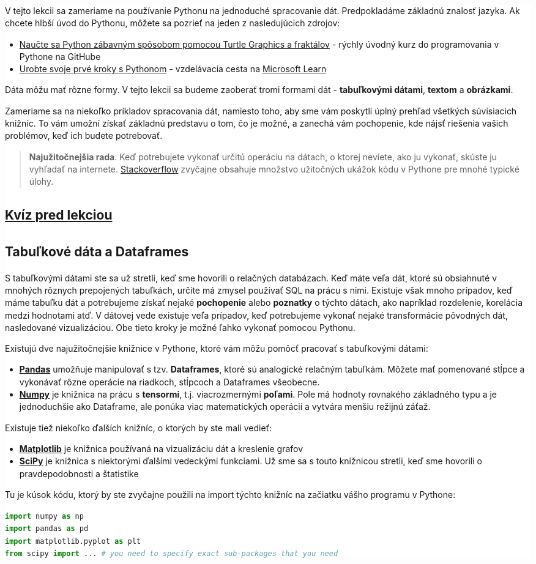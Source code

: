 V tejto lekcii sa zameriame na používanie Pythonu na jednoduché spracovanie dát. Predpokladáme základnú znalosť jazyka. Ak chcete hlbší úvod do Pythonu, môžete sa pozrieť na jeden z nasledujúcich zdrojov:

* [Naučte sa Python zábavným spôsobom pomocou Turtle Graphics a fraktálov](https://github.com/shwars/pycourse) - rýchly úvodný kurz do programovania v Pythone na GitHube
* [Urobte svoje prvé kroky s Pythonom](https://docs.microsoft.com/en-us/learn/paths/python-first-steps/?WT.mc_id=academic-77958-bethanycheum) - vzdelávacia cesta na [Microsoft Learn](http://learn.microsoft.com/?WT.mc_id=academic-77958-bethanycheum)

Dáta môžu mať rôzne formy. V tejto lekcii sa budeme zaoberať tromi formami dát - **tabuľkovými dátami**, **textom** a **obrázkami**.

Zameriame sa na niekoľko príkladov spracovania dát, namiesto toho, aby sme vám poskytli úplný prehľad všetkých súvisiacich knižníc. To vám umožní získať základnú predstavu o tom, čo je možné, a zanechá vám pochopenie, kde nájsť riešenia vašich problémov, keď ich budete potrebovať.

> **Najužitočnejšia rada**. Keď potrebujete vykonať určitú operáciu na dátach, o ktorej neviete, ako ju vykonať, skúste ju vyhľadať na internete. [Stackoverflow](https://stackoverflow.com/) zvyčajne obsahuje množstvo užitočných ukážok kódu v Pythone pre mnohé typické úlohy. 

## [Kvíz pred lekciou](https://ff-quizzes.netlify.app/en/ds/quiz/12)

## Tabuľkové dáta a Dataframes

S tabuľkovými dátami ste sa už stretli, keď sme hovorili o relačných databázach. Keď máte veľa dát, ktoré sú obsiahnuté v mnohých rôznych prepojených tabuľkách, určite má zmysel používať SQL na prácu s nimi. Existuje však mnoho prípadov, keď máme tabuľku dát a potrebujeme získať nejaké **pochopenie** alebo **poznatky** o týchto dátach, ako napríklad rozdelenie, korelácia medzi hodnotami atď. V dátovej vede existuje veľa prípadov, keď potrebujeme vykonať nejaké transformácie pôvodných dát, nasledované vizualizáciou. Obe tieto kroky je možné ľahko vykonať pomocou Pythonu.

Existujú dve najužitočnejšie knižnice v Pythone, ktoré vám môžu pomôcť pracovať s tabuľkovými dátami:
* **[Pandas](https://pandas.pydata.org/)** umožňuje manipulovať s tzv. **Dataframes**, ktoré sú analogické relačným tabuľkám. Môžete mať pomenované stĺpce a vykonávať rôzne operácie na riadkoch, stĺpcoch a Dataframes všeobecne. 
* **[Numpy](https://numpy.org/)** je knižnica na prácu s **tensormi**, t.j. viacrozmernými **poľami**. Pole má hodnoty rovnakého základného typu a je jednoduchšie ako Dataframe, ale ponúka viac matematických operácií a vytvára menšiu režijnú záťaž.

Existuje tiež niekoľko ďalších knižníc, o ktorých by ste mali vedieť:
* **[Matplotlib](https://matplotlib.org/)** je knižnica používaná na vizualizáciu dát a kreslenie grafov
* **[SciPy](https://www.scipy.org/)** je knižnica s niektorými ďalšími vedeckými funkciami. Už sme sa s touto knižnicou stretli, keď sme hovorili o pravdepodobnosti a štatistike

Tu je kúsok kódu, ktorý by ste zvyčajne použili na import týchto knižníc na začiatku vášho programu v Pythone:
```python
import numpy as np
import pandas as pd
import matplotlib.pyplot as plt
from scipy import ... # you need to specify exact sub-packages that you need
``` 
